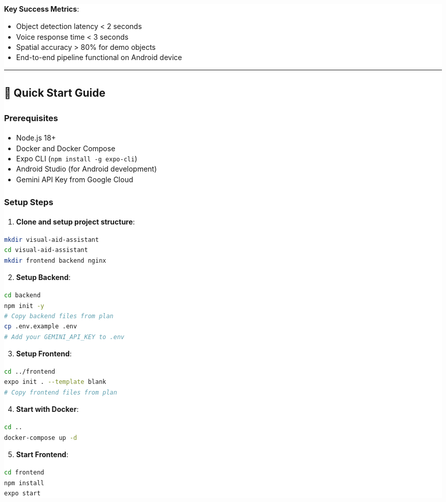 
**Key Success Metrics**: 
- Object detection latency < 2 seconds
- Voice response time < 3 seconds  
- Spatial accuracy > 80% for demo objects
- End-to-end pipeline functional on Android device

---

## 🚀 Quick Start Guide

### Prerequisites
- Node.js 18+
- Docker and Docker Compose
- Expo CLI (`npm install -g expo-cli`)
- Android Studio (for Android development)
- Gemini API Key from Google Cloud

### Setup Steps

1. **Clone and setup project structure**:
```bash
mkdir visual-aid-assistant
cd visual-aid-assistant
mkdir frontend backend nginx
```

2. **Setup Backend**:
```bash
cd backend
npm init -y
# Copy backend files from plan
cp .env.example .env
# Add your GEMINI_API_KEY to .env
```

3. **Setup Frontend**:
```bash
cd ../frontend
expo init . --template blank
# Copy frontend files from plan
```

4. **Start with Docker**:
```bash
cd ..
docker-compose up -d
```

5. **Start Frontend**:
```bash
cd frontend
npm install
expo start
```

